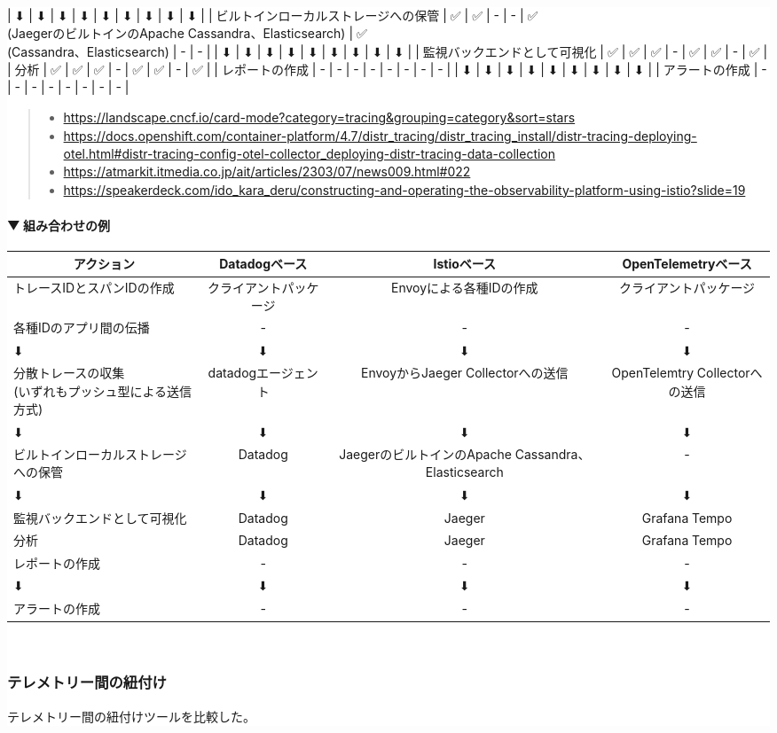 | ⬇︎                                                      |                 ⬇︎                 |                  ⬇︎                  |      ⬇︎      |               ⬇︎               |                             ⬇︎                             |               ⬇︎                |                ⬇︎                 |           ⬇︎            |
| ビルトインローカルストレージへの保管                     |                 ✅                  |                  ✅                   |       -       |                -                | ✅<br>(JaegerのビルトインのApache Cassandra、Elasticsearch) | ✅<br>(Cassandra、Elasticsearch) |                 -                  |            -             |
| ⬇︎                                                      |                 ⬇︎                 |                  ⬇︎                  |      ⬇︎      |               ⬇︎               |                             ⬇︎                             |               ⬇︎                |                ⬇︎                 |           ⬇︎            |
| 監視バックエンドとして可視化                             |                 ✅                  |                  ✅                   |      ✅       |                -                |                             ✅                              |                ✅                |                 -                  |            ✅            |
| 分析                                                     |                 ✅                  |                  ✅                   |      ✅       |                -                |                             ✅                              |                ✅                |                 -                  |            ✅            |
| レポートの作成                                           |                  -                  |                   -                   |       -       |                -                |                              -                              |                -                 |                 -                  |            -             |
| ⬇︎                                                      |                 ⬇︎                 |                  ⬇︎                  |      ⬇︎      |               ⬇︎               |                             ⬇︎                             |               ⬇︎                |                ⬇︎                 |           ⬇︎            |
| アラートの作成                                           |                  -                  |                   -                   |       -       |                -                |                              -                              |                -                 |                 -                  |            -             |

> - https://landscape.cncf.io/card-mode?category=tracing&grouping=category&sort=stars
> - https://docs.openshift.com/container-platform/4.7/distr_tracing/distr_tracing_install/distr-tracing-deploying-otel.html#distr-tracing-config-otel-collector_deploying-distr-tracing-data-collection
> - https://atmarkit.itmedia.co.jp/ait/articles/2303/07/news009.html#022
> - https://speakerdeck.com/ido_kara_deru/constructing-and-operating-the-observability-platform-using-istio?slide=19

#### ▼ 組み合わせの例

| アクション                                               |     Datadogベース      |                     Istioベース                     |      OpenTelemetryベース       |
| -------------------------------------------------------- | :--------------------: | :-------------------------------------------------: | :----------------------------: |
| トレースIDとスパンIDの作成                               | クライアントパッケージ |               Envoyによる各種IDの作成               |     クライアントパッケージ     |
| 各種IDのアプリ間の伝播                                   |           -            |                          -                          |               -                |
| ⬇︎                                                      |          ⬇︎           |                         ⬇︎                         |              ⬇︎               |
| 分散トレースの収集<br>(いずれもプッシュ型による送信方式) |  datadogエージェント   |          EnvoyからJaeger Collectorへの送信          | OpenTelemtry Collectorへの送信 |
| ⬇︎                                                      |          ⬇︎           |                         ⬇︎                         |              ⬇︎               |
| ビルトインローカルストレージへの保管                     |        Datadog         | JaegerのビルトインのApache Cassandra、Elasticsearch |               -                |
| ⬇︎                                                      |          ⬇︎           |                         ⬇︎                         |              ⬇︎               |
| 監視バックエンドとして可視化                             |        Datadog         |                       Jaeger                        |         Grafana Tempo          |
| 分析                                                     |        Datadog         |                       Jaeger                        |         Grafana Tempo          |
| レポートの作成                                           |           -            |                          -                          |               -                |
| ⬇︎                                                      |          ⬇︎           |                         ⬇︎                         |              ⬇︎               |
| アラートの作成                                           |           -            |                          -                          |               -                |

<br>

### テレメトリー間の紐付け

テレメトリー間の紐付けツールを比較した。
